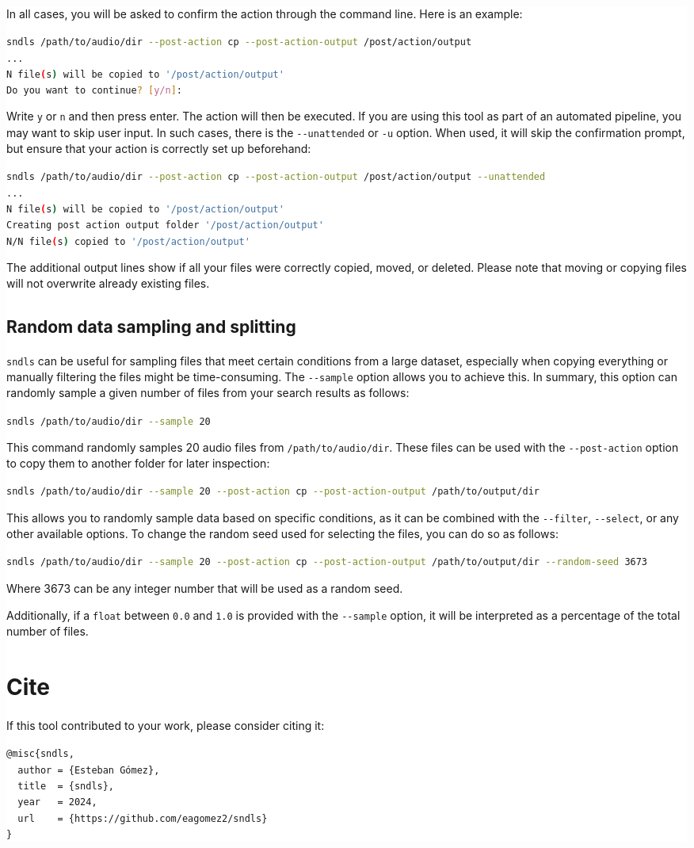In all cases, you will be asked to confirm the action through the command line. Here is an example:

```bash
sndls /path/to/audio/dir --post-action cp --post-action-output /post/action/output
...
N file(s) will be copied to '/post/action/output'  
Do you want to continue? [y/n]:
```
Write `y` or `n` and then press enter. The action will then be executed.
If you are using this tool as part of an automated pipeline, you may want to skip user input. In such cases, there is the `--unattended` or `-u` option. When used, it will skip the confirmation prompt, but ensure that your action is correctly set up beforehand:
```bash
sndls /path/to/audio/dir --post-action cp --post-action-output /post/action/output --unattended
...
N file(s) will be copied to '/post/action/output'  
Creating post action output folder '/post/action/output'  
N/N file(s) copied to '/post/action/output'
```
The additional output lines show if all your files were correctly copied, moved, or deleted. Please note that moving or copying files will not overwrite already existing files.

## Random data sampling and splitting
`sndls` can be useful for sampling files that meet certain conditions from a large dataset, especially when copying everything or manually filtering the files might be time-consuming. The `--sample` option allows you to achieve this. In summary, this option can randomly sample a given number of files from your search results as follows:
```bash
sndls /path/to/audio/dir --sample 20
```
This command randomly samples 20 audio files from `/path/to/audio/dir`. These files can be used with the `--post-action` option to copy them to another folder for later inspection:
```bash
sndls /path/to/audio/dir --sample 20 --post-action cp --post-action-output /path/to/output/dir
```
This allows you to randomly sample data based on specific conditions, as it can be combined with the `--filter`, `--select`, or any other available options. To change the random seed used for selecting the files, you can do so as follows:
```bash
sndls /path/to/audio/dir --sample 20 --post-action cp --post-action-output /path/to/output/dir --random-seed 3673
```
Where 3673 can be any integer number that will be used as a random seed.

Additionally, if a `float` between `0.0` and `1.0` is provided with the `--sample` option, it will be interpreted as a percentage of the total number of files.

# Cite
If this tool contributed to your work, please consider citing it:

```
@misc{sndls,
  author = {Esteban Gómez},
  title  = {sndls},
  year   = 2024,
  url    = {https://github.com/eagomez2/sndls}
}
```
